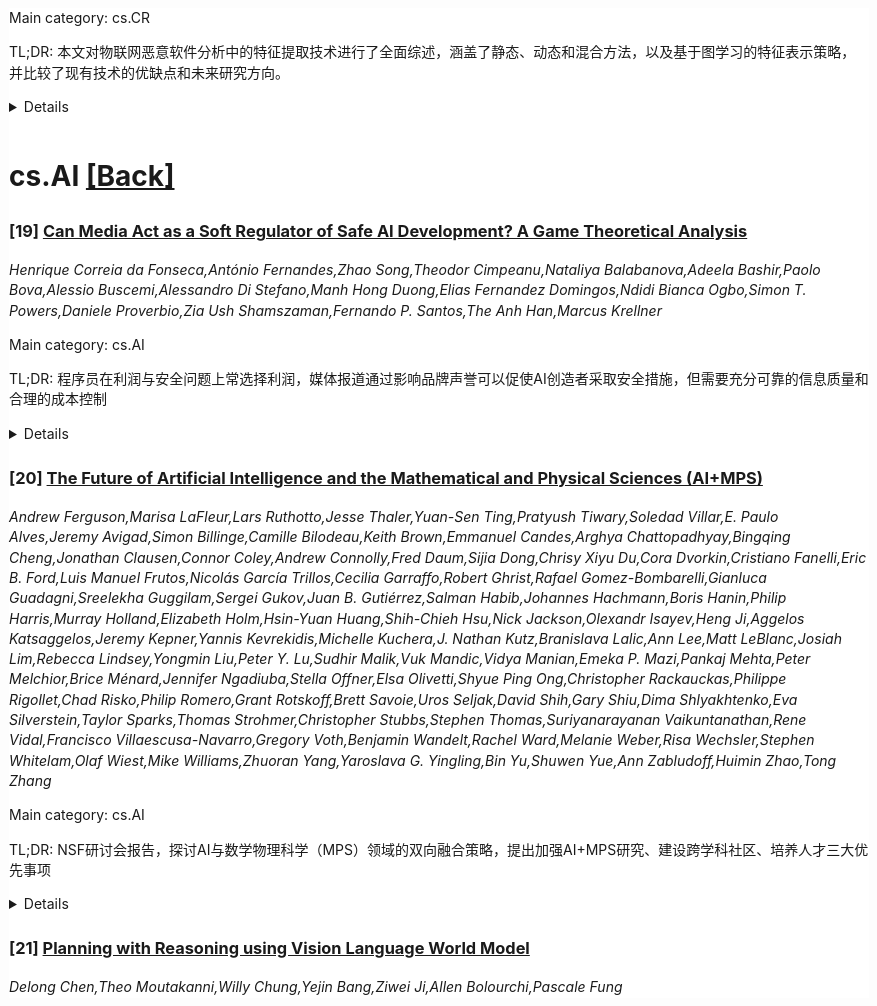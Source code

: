 Main category: cs.CR

TL;DR: 本文对物联网恶意软件分析中的特征提取技术进行了全面综述，涵盖了静态、动态和混合方法，以及基于图学习的特征表示策略，并比较了现有技术的优缺点和未来研究方向。


<details><summary>Details</summary></details>


<div id='cs.AI'></div>

# cs.AI [[Back]](#toc)

### [19] [Can Media Act as a Soft Regulator of Safe AI Development? A Game Theoretical Analysis](https://arxiv.org/abs/2509.02650)
*Henrique Correia da Fonseca,António Fernandes,Zhao Song,Theodor Cimpeanu,Nataliya Balabanova,Adeela Bashir,Paolo Bova,Alessio Buscemi,Alessandro Di Stefano,Manh Hong Duong,Elias Fernandez Domingos,Ndidi Bianca Ogbo,Simon T. Powers,Daniele Proverbio,Zia Ush Shamszaman,Fernando P. Santos,The Anh Han,Marcus Krellner*

Main category: cs.AI

TL;DR: 程序员在利润与安全问题上常选择利润，媒体报道通过影响品牌声誉可以促使AI创造者采取安全措施，但需要充分可靠的信息质量和合理的成本控制


<details><summary>Details</summary></details>


### [20] [The Future of Artificial Intelligence and the Mathematical and Physical Sciences (AI+MPS)](https://arxiv.org/abs/2509.02661)
*Andrew Ferguson,Marisa LaFleur,Lars Ruthotto,Jesse Thaler,Yuan-Sen Ting,Pratyush Tiwary,Soledad Villar,E. Paulo Alves,Jeremy Avigad,Simon Billinge,Camille Bilodeau,Keith Brown,Emmanuel Candes,Arghya Chattopadhyay,Bingqing Cheng,Jonathan Clausen,Connor Coley,Andrew Connolly,Fred Daum,Sijia Dong,Chrisy Xiyu Du,Cora Dvorkin,Cristiano Fanelli,Eric B. Ford,Luis Manuel Frutos,Nicolás García Trillos,Cecilia Garraffo,Robert Ghrist,Rafael Gomez-Bombarelli,Gianluca Guadagni,Sreelekha Guggilam,Sergei Gukov,Juan B. Gutiérrez,Salman Habib,Johannes Hachmann,Boris Hanin,Philip Harris,Murray Holland,Elizabeth Holm,Hsin-Yuan Huang,Shih-Chieh Hsu,Nick Jackson,Olexandr Isayev,Heng Ji,Aggelos Katsaggelos,Jeremy Kepner,Yannis Kevrekidis,Michelle Kuchera,J. Nathan Kutz,Branislava Lalic,Ann Lee,Matt LeBlanc,Josiah Lim,Rebecca Lindsey,Yongmin Liu,Peter Y. Lu,Sudhir Malik,Vuk Mandic,Vidya Manian,Emeka P. Mazi,Pankaj Mehta,Peter Melchior,Brice Ménard,Jennifer Ngadiuba,Stella Offner,Elsa Olivetti,Shyue Ping Ong,Christopher Rackauckas,Philippe Rigollet,Chad Risko,Philip Romero,Grant Rotskoff,Brett Savoie,Uros Seljak,David Shih,Gary Shiu,Dima Shlyakhtenko,Eva Silverstein,Taylor Sparks,Thomas Strohmer,Christopher Stubbs,Stephen Thomas,Suriyanarayanan Vaikuntanathan,Rene Vidal,Francisco Villaescusa-Navarro,Gregory Voth,Benjamin Wandelt,Rachel Ward,Melanie Weber,Risa Wechsler,Stephen Whitelam,Olaf Wiest,Mike Williams,Zhuoran Yang,Yaroslava G. Yingling,Bin Yu,Shuwen Yue,Ann Zabludoff,Huimin Zhao,Tong Zhang*

Main category: cs.AI

TL;DR: NSF研讨会报告，探讨AI与数学物理科学（MPS）领域的双向融合策略，提出加强AI+MPS研究、建设跨学科社区、培养人才三大优先事项


<details><summary>Details</summary></details>


### [21] [Planning with Reasoning using Vision Language World Model](https://arxiv.org/abs/2509.02722)
*Delong Chen,Theo Moutakanni,Willy Chung,Yejin Bang,Ziwei Ji,Allen Bolourchi,Pascale Fung*

